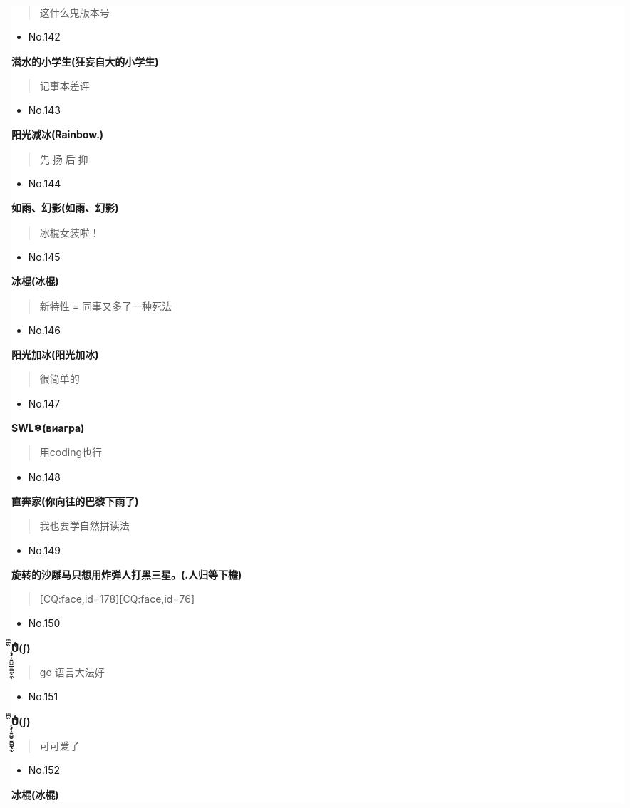 > 这什么鬼版本号

* No.142

**潜水的小学生(狂妄自大的小学生)**

> 记事本差评

* No.143

**阳光减冰(Rainbow.)**

> 先 扬 后 抑

* No.144

**如雨、幻影(如雨、幻影)**

> 冰棍女装啦！

* No.145

**冰棍(冰棍)**

> 新特性 = 同事又多了一种死法

* No.146

**阳光加冰(阳光加冰)**

> 很简单的

* No.147

**SWL❄(виагра)**

> 用coding也行

* No.148

**直奔家(你向往的巴黎下雨了)**

> 我也要学自然拼读法

* No.149

**旋转的沙雕马只想用炸弹人打黑三星。‮(檐下等归人.)**

> [CQ:face,id=178][CQ:face,id=76]

* No.150

**̨̡͎͍̺̮̲̱̻̰̖̼̟̏͆ͫUͫͪ͋(∫)**

> go 语言大法好

* No.151

**̨̡͎͍̺̮̲̱̻̰̖̼̟̏͆ͫUͫͪ͋(∫)**

> 可可爱了

* No.152

**冰棍(冰棍)**
